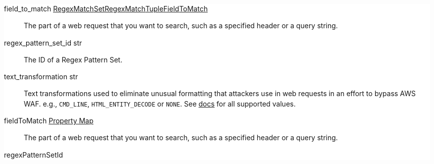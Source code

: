 
<div>
<pulumi-choosable type="language" values="python">
<dl class="resources-properties"><dt class="property-required"
            title="Required">
        <span id="field_to_match_python">
<a data-swiftype-name="resource-property" data-swiftype-type="text" href="#field_to_match_python" style="color: inherit; text-decoration: inherit;">field_<wbr>to_<wbr>match</a>
</span>
        <span class="property-indicator"></span>
        <span class="property-type"><a href="#regexmatchsetregexmatchtuplefieldtomatch">Regex<wbr>Match<wbr>Set<wbr>Regex<wbr>Match<wbr>Tuple<wbr>Field<wbr>To<wbr>Match</a></span>
    </dt>
    <dd><p>The part of a web request that you want to search, such as a specified header or a query string.</p>
</dd><dt class="property-required"
            title="Required">
        <span id="regex_pattern_set_id_python">
<a data-swiftype-name="resource-property" data-swiftype-type="text" href="#regex_pattern_set_id_python" style="color: inherit; text-decoration: inherit;">regex_<wbr>pattern_<wbr>set_<wbr>id</a>
</span>
        <span class="property-indicator"></span>
        <span class="property-type">str</span>
    </dt>
    <dd><p>The ID of a Regex Pattern Set.</p>
</dd><dt class="property-required"
            title="Required">
        <span id="text_transformation_python">
<a data-swiftype-name="resource-property" data-swiftype-type="text" href="#text_transformation_python" style="color: inherit; text-decoration: inherit;">text_<wbr>transformation</a>
</span>
        <span class="property-indicator"></span>
        <span class="property-type">str</span>
    </dt>
    <dd><p>Text transformations used to eliminate unusual formatting that attackers use in web requests in an effort to bypass AWS WAF.
e.g., <code>CMD_LINE</code>, <code>HTML_ENTITY_DECODE</code> or <code>NONE</code>.
See <a href="http://docs.aws.amazon.com/waf/latest/APIReference/API_ByteMatchTuple.html#WAF-Type-ByteMatchTuple-TextTransformation">docs</a>
for all supported values.</p>
</dd></dl>
</pulumi-choosable>
</div>

<div>
<pulumi-choosable type="language" values="yaml">
<dl class="resources-properties"><dt class="property-required"
            title="Required">
        <span id="fieldtomatch_yaml">
<a data-swiftype-name="resource-property" data-swiftype-type="text" href="#fieldtomatch_yaml" style="color: inherit; text-decoration: inherit;">field<wbr>To<wbr>Match</a>
</span>
        <span class="property-indicator"></span>
        <span class="property-type"><a href="#regexmatchsetregexmatchtuplefieldtomatch">Property Map</a></span>
    </dt>
    <dd><p>The part of a web request that you want to search, such as a specified header or a query string.</p>
</dd><dt class="property-required"
            title="Required">
        <span id="regexpatternsetid_yaml">
<a data-swiftype-name="resource-property" data-swiftype-type="text" href="#regexpatternsetid_yaml" style="color: inherit; text-decoration: inherit;">regex<wbr>Pattern<wbr>Set<wbr>Id</a>
</span>